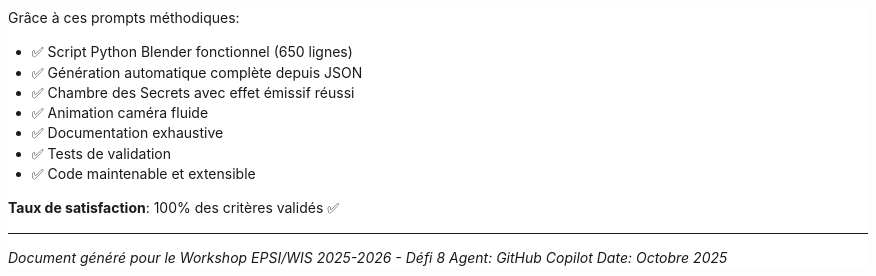 Grâce à ces prompts méthodiques:

- ✅ Script Python Blender fonctionnel (650 lignes)
- ✅ Génération automatique complète depuis JSON
- ✅ Chambre des Secrets avec effet émissif réussi
- ✅ Animation caméra fluide
- ✅ Documentation exhaustive
- ✅ Tests de validation
- ✅ Code maintenable et extensible

**Taux de satisfaction**: 100% des critères validés ✅

---

*Document généré pour le Workshop EPSI/WIS 2025-2026 - Défi 8*
*Agent: GitHub Copilot*
*Date: Octobre 2025*
